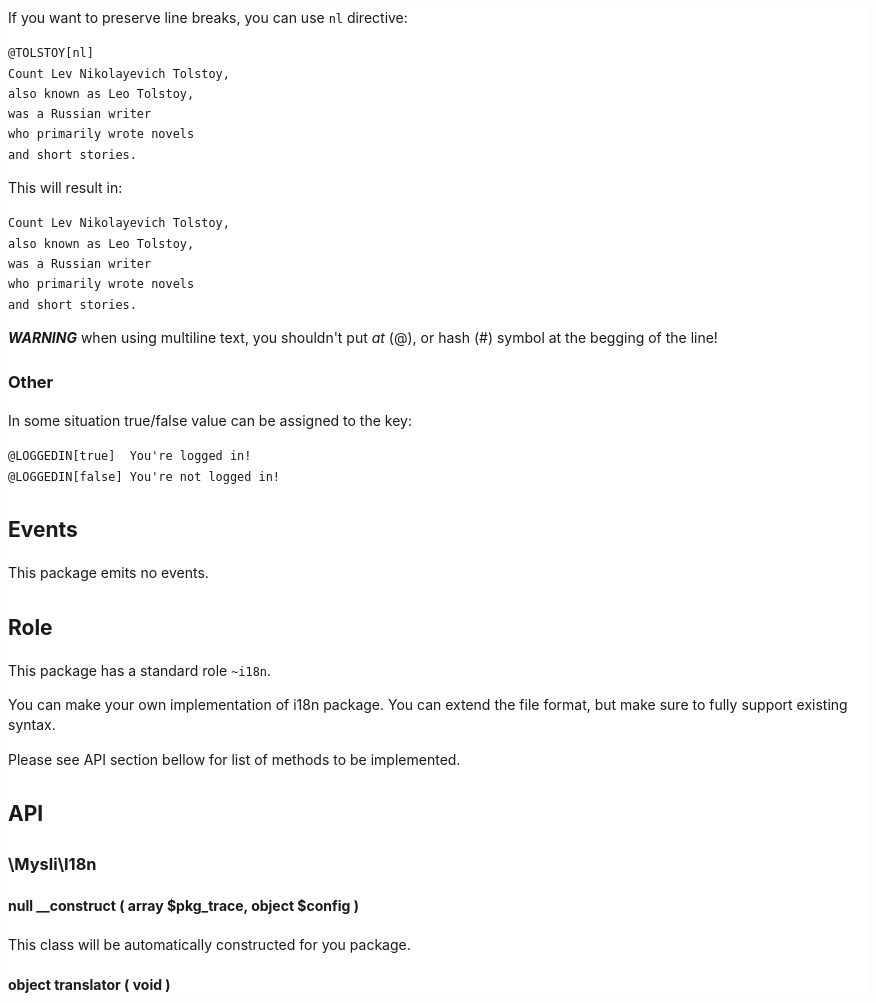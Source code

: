 If you want to preserve line breaks, you can use `nl` directive:

```
@TOLSTOY[nl]
Count Lev Nikolayevich Tolstoy,
also known as Leo Tolstoy,
was a Russian writer
who primarily wrote novels
and short stories.
```

This will result in:

```
Count Lev Nikolayevich Tolstoy,
also known as Leo Tolstoy,
was a Russian writer
who primarily wrote novels
and short stories.
```

***WARNING*** when using multiline text, you shouldn't put _at_ (@),
or hash (#) symbol at the begging of the line!

### Other

In some situation true/false value can be assigned to the key:

```
@LOGGEDIN[true]  You're logged in!
@LOGGEDIN[false] You're not logged in!
```

## Events

This package emits no events.

## Role

This package has a standard role `~i18n`.

You can make your own implementation of i18n package. You can extend the file
format, but make sure to fully support existing syntax.

Please see API section bellow for list of methods to be implemented.

## API

### \Mysli\I18n

#### null __construct ( array $pkg_trace, object $config )

This class will be automatically constructed for you package.

#### object translator ( void )
